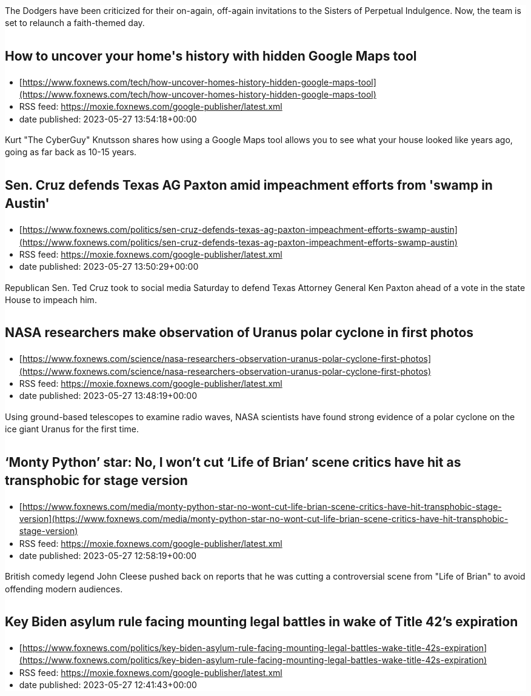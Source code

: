 The Dodgers have been criticized for their on-again, off-again invitations to the Sisters of Perpetual Indulgence. Now, the team is set to relaunch a faith-themed day.

## How to uncover your home's history with hidden Google Maps tool
 - [https://www.foxnews.com/tech/how-uncover-homes-history-hidden-google-maps-tool](https://www.foxnews.com/tech/how-uncover-homes-history-hidden-google-maps-tool)
 - RSS feed: https://moxie.foxnews.com/google-publisher/latest.xml
 - date published: 2023-05-27 13:54:18+00:00

Kurt &quot;The CyberGuy&quot; Knutsson shares how using a Google Maps tool allows you to see what your house looked like years ago, going as far back as 10-15 years.

## Sen. Cruz defends Texas AG Paxton amid impeachment efforts from 'swamp in Austin'
 - [https://www.foxnews.com/politics/sen-cruz-defends-texas-ag-paxton-impeachment-efforts-swamp-austin](https://www.foxnews.com/politics/sen-cruz-defends-texas-ag-paxton-impeachment-efforts-swamp-austin)
 - RSS feed: https://moxie.foxnews.com/google-publisher/latest.xml
 - date published: 2023-05-27 13:50:29+00:00

Republican Sen. Ted Cruz took to social media Saturday to defend Texas Attorney General Ken Paxton ahead of a vote in the state House to impeach him.

## NASA researchers make observation of Uranus polar cyclone in first photos
 - [https://www.foxnews.com/science/nasa-researchers-observation-uranus-polar-cyclone-first-photos](https://www.foxnews.com/science/nasa-researchers-observation-uranus-polar-cyclone-first-photos)
 - RSS feed: https://moxie.foxnews.com/google-publisher/latest.xml
 - date published: 2023-05-27 13:48:19+00:00

Using ground-based telescopes to examine radio waves, NASA scientists have found strong evidence of a polar cyclone on the ice giant Uranus for the first time.

## ‘Monty Python’ star: No, I won’t cut ‘Life of Brian’ scene critics have hit as transphobic for stage version
 - [https://www.foxnews.com/media/monty-python-star-no-wont-cut-life-brian-scene-critics-have-hit-transphobic-stage-version](https://www.foxnews.com/media/monty-python-star-no-wont-cut-life-brian-scene-critics-have-hit-transphobic-stage-version)
 - RSS feed: https://moxie.foxnews.com/google-publisher/latest.xml
 - date published: 2023-05-27 12:58:19+00:00

British comedy legend John Cleese pushed back on reports that he was cutting a controversial scene from &quot;Life of Brian&quot; to avoid offending modern audiences.

## Key Biden asylum rule facing mounting legal battles in wake of Title 42’s expiration
 - [https://www.foxnews.com/politics/key-biden-asylum-rule-facing-mounting-legal-battles-wake-title-42s-expiration](https://www.foxnews.com/politics/key-biden-asylum-rule-facing-mounting-legal-battles-wake-title-42s-expiration)
 - RSS feed: https://moxie.foxnews.com/google-publisher/latest.xml
 - date published: 2023-05-27 12:41:43+00:00

